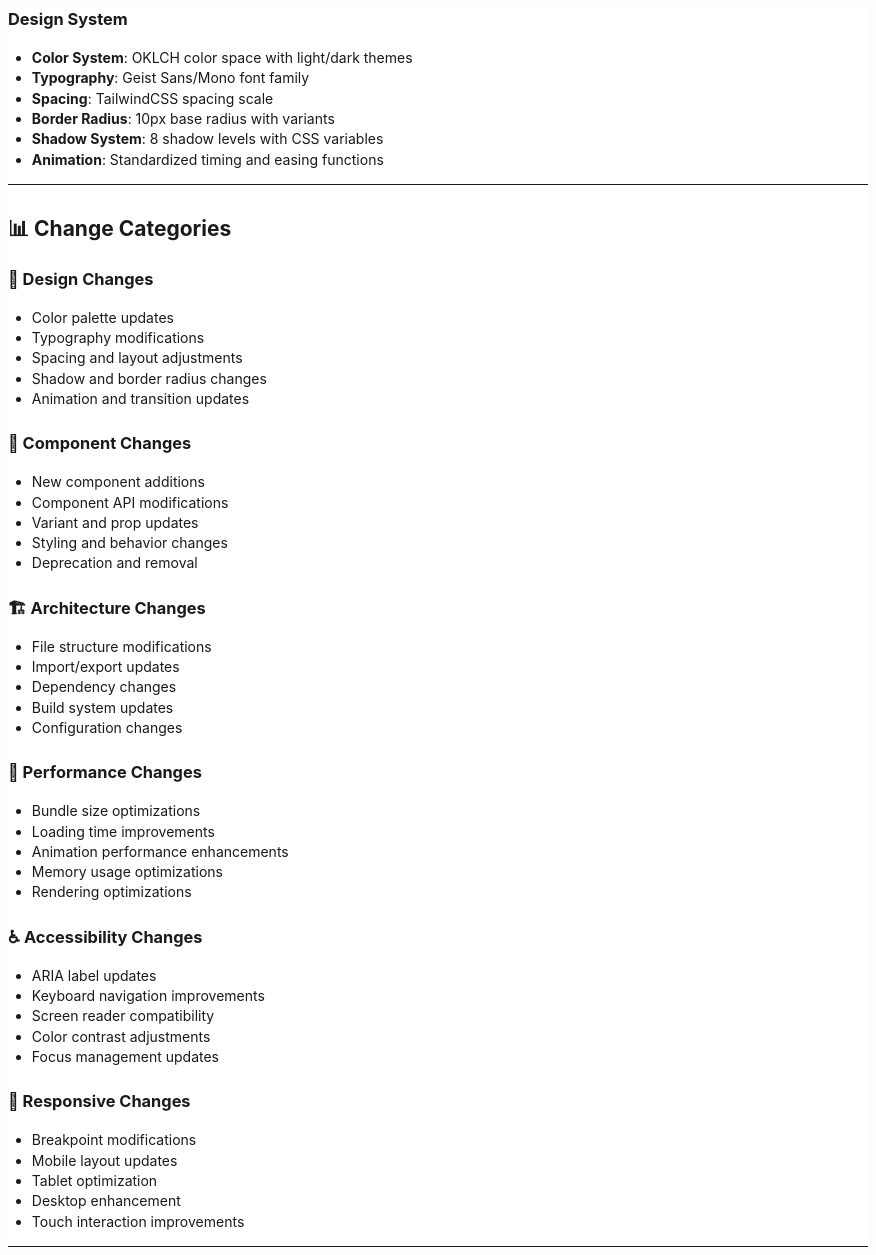 ### Design System
- **Color System**: OKLCH color space with light/dark themes
- **Typography**: Geist Sans/Mono font family
- **Spacing**: TailwindCSS spacing scale
- **Border Radius**: 10px base radius with variants
- **Shadow System**: 8 shadow levels with CSS variables
- **Animation**: Standardized timing and easing functions

---

## 📊 Change Categories

### 🎨 Design Changes
- Color palette updates
- Typography modifications
- Spacing and layout adjustments
- Shadow and border radius changes
- Animation and transition updates

### 🧩 Component Changes
- New component additions
- Component API modifications
- Variant and prop updates
- Styling and behavior changes
- Deprecation and removal

### 🏗️ Architecture Changes
- File structure modifications
- Import/export updates
- Dependency changes
- Build system updates
- Configuration changes

### 🚀 Performance Changes
- Bundle size optimizations
- Loading time improvements
- Animation performance enhancements
- Memory usage optimizations
- Rendering optimizations

### ♿ Accessibility Changes
- ARIA label updates
- Keyboard navigation improvements
- Screen reader compatibility
- Color contrast adjustments
- Focus management updates

### 📱 Responsive Changes
- Breakpoint modifications
- Mobile layout updates
- Tablet optimization
- Desktop enhancement
- Touch interaction improvements

---